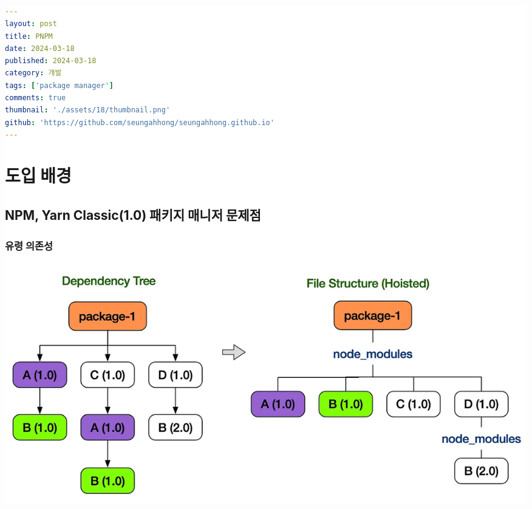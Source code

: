 ```yaml
---
layout: post
title: PNPM
date: 2024-03-18
published: 2024-03-18
category: 개발
tags: ['package manager']
comments: true
thumbnail: './assets/18/thumbnail.png'
github: 'https://github.com/seungahhong/seungahhong.github.io'
---
```


# 도입 배경

## NPM, Yarn Classic(1.0) 패키지 매니저 문제점

### 유령 의존성

![Untitled](./assets/18/Untitled.png)
